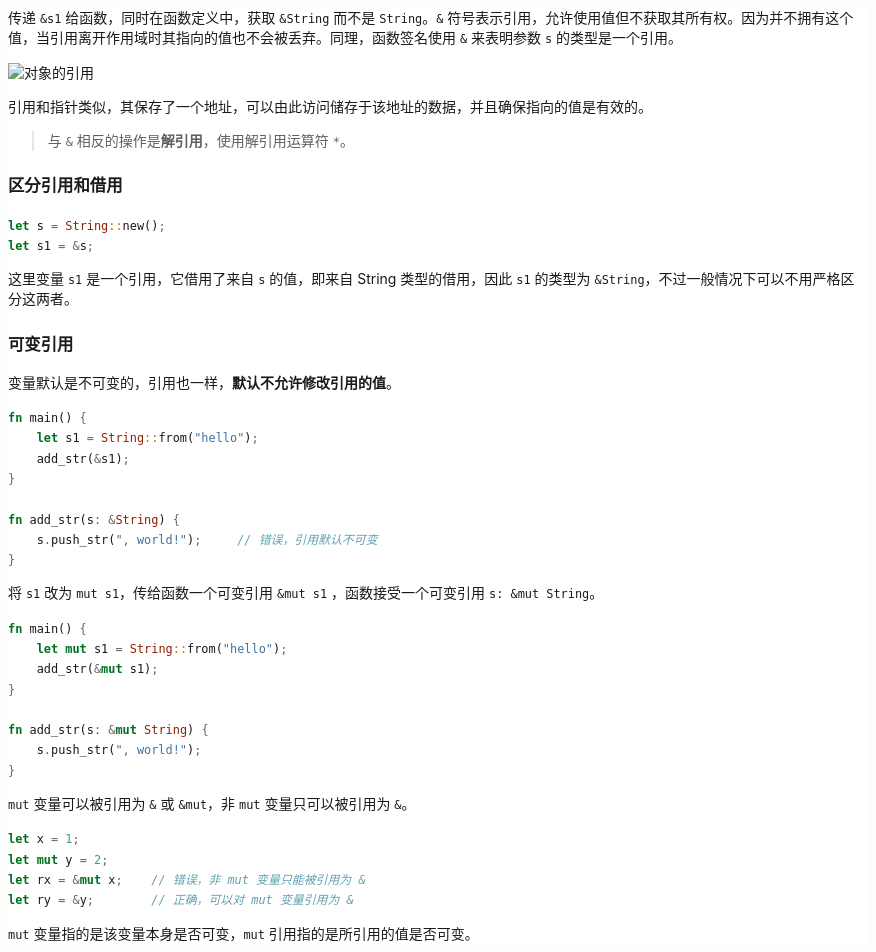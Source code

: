 传递 `&s1` 给函数，同时在函数定义中，获取 `&String` 而不是 `String`。`&` 符号表示引用，允许使用值但不获取其所有权。因为并不拥有这个值，当引用离开作用域时其指向的值也不会被丢弃。同理，函数签名使用 `&` 来表明参数 `s` 的类型是一个引用。

![对象的引用](https://raw.githubusercontent.com/genskyff/image-hosting/main/images/202203240005250.png)

引用和指针类似，其保存了一个地址，可以由此访问储存于该地址的数据，并且确保指向的值是有效的。

>   与 `&` 相反的操作是**解引用**，使用解引用运算符 `*`。

### 区分引用和借用

```rust
let s = String::new();
let s1 = &s;
```

这里变量 `s1` 是一个引用，它借用了来自 `s` 的值，即来自 String 类型的借用，因此 `s1` 的类型为 `&String`，不过一般情况下可以不用严格区分这两者。

### 可变引用

变量默认是不可变的，引用也一样，**默认不允许修改引用的值**。

```rust
fn main() {
    let s1 = String::from("hello");
    add_str(&s1);
}

fn add_str(s: &String) {
    s.push_str(", world!");     // 错误，引用默认不可变
}
```

将 `s1` 改为 `mut s1`，传给函数一个可变引用 `&mut s1` ，函数接受一个可变引用 `s: &mut String`。

```rust
fn main() {
    let mut s1 = String::from("hello");
    add_str(&mut s1);
}

fn add_str(s: &mut String) {
    s.push_str(", world!");
}
```

`mut` 变量可以被引用为 `&` 或 `&mut`，非 `mut` 变量只可以被引用为 `&`。

```rust
let x = 1;
let mut y = 2;
let rx = &mut x;    // 错误，非 mut 变量只能被引用为 &
let ry = &y;        // 正确，可以对 mut 变量引用为 &
```

`mut` 变量指的是该变量本身是否可变，`mut` 引用指的是所引用的值是否可变。
